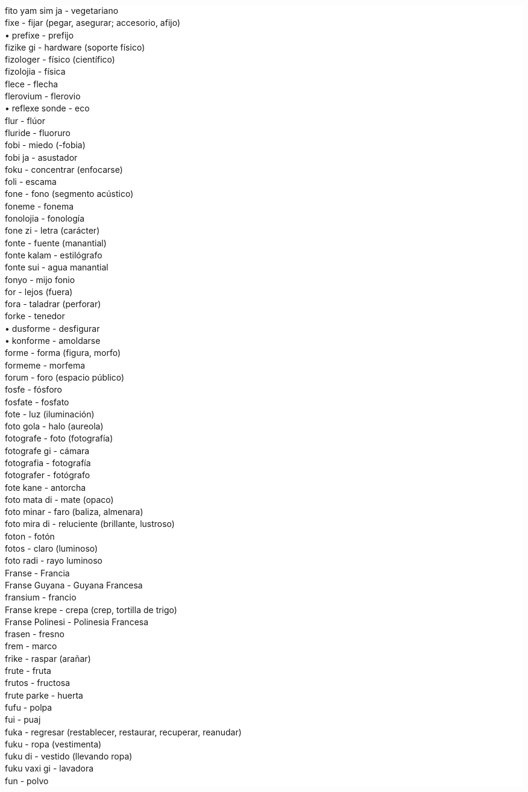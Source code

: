 fito yam sim ja - vegetariano  
fixe - fijar (pegar, asegurar; accesorio, afijo)  
• prefixe - prefijo  
fizike gi - hardware (soporte físico)  
fizologer - físico (científico)  
fizolojia - física  
flece - flecha  
flerovium - flerovio  
• reflexe sonde - eco  
flur - flúor  
fluride - fluoruro  
fobi - miedo (-fobia)  
fobi ja - asustador  
foku - concentrar (enfocarse)  
foli - escama  
fone - fono (segmento acústico)  
foneme - fonema  
fonolojia - fonología  
fone zi - letra (carácter)  
fonte - fuente (manantial)  
fonte kalam - estilógrafo  
fonte sui - agua manantial  
fonyo - mijo fonio  
for - lejos (fuera)  
fora - taladrar (perforar)  
forke - tenedor  
• dusforme - desfigurar  
• konforme - amoldarse  
forme - forma (figura, morfo)  
formeme - morfema  
forum - foro (espacio público)  
fosfe - fósforo  
fosfate - fosfato  
fote - luz (iluminación)  
foto gola - halo (aureola)  
fotografe - foto (fotografía)  
fotografe gi - cámara  
fotografia - fotografía  
fotografer - fotógrafo  
fote kane - antorcha  
foto mata di - mate (opaco)  
foto minar - faro (baliza, almenara)  
foto mira di - reluciente (brillante, lustroso)  
foton - fotón  
fotos - claro (luminoso)  
foto radi - rayo luminoso  
Franse - Francia  
Franse Guyana - Guyana Francesa  
fransium - francio  
Franse krepe - crepa (crep, tortilla de trigo)  
Franse Polinesi - Polinesia Francesa  
frasen - fresno  
frem - marco  
frike - raspar (arañar)  
frute - fruta  
frutos - fructosa  
frute parke - huerta  
fufu - polpa  
fui - puaj  
fuka - regresar (restablecer, restaurar, recuperar, reanudar)  
fuku - ropa (vestimenta)  
fuku di - vestido (llevando ropa)  
fuku vaxi gi - lavadora  
fun - polvo  